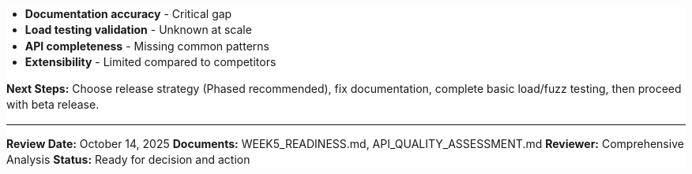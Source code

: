 - **Documentation accuracy** - Critical gap
- **Load testing validation** - Unknown at scale
- **API completeness** - Missing common patterns
- **Extensibility** - Limited compared to competitors

**Next Steps:** Choose release strategy (Phased recommended), fix documentation, complete basic load/fuzz testing, then proceed with beta release.

---

**Review Date:** October 14, 2025
**Documents:** WEEK5_READINESS.md, API_QUALITY_ASSESSMENT.md
**Reviewer:** Comprehensive Analysis
**Status:** Ready for decision and action
